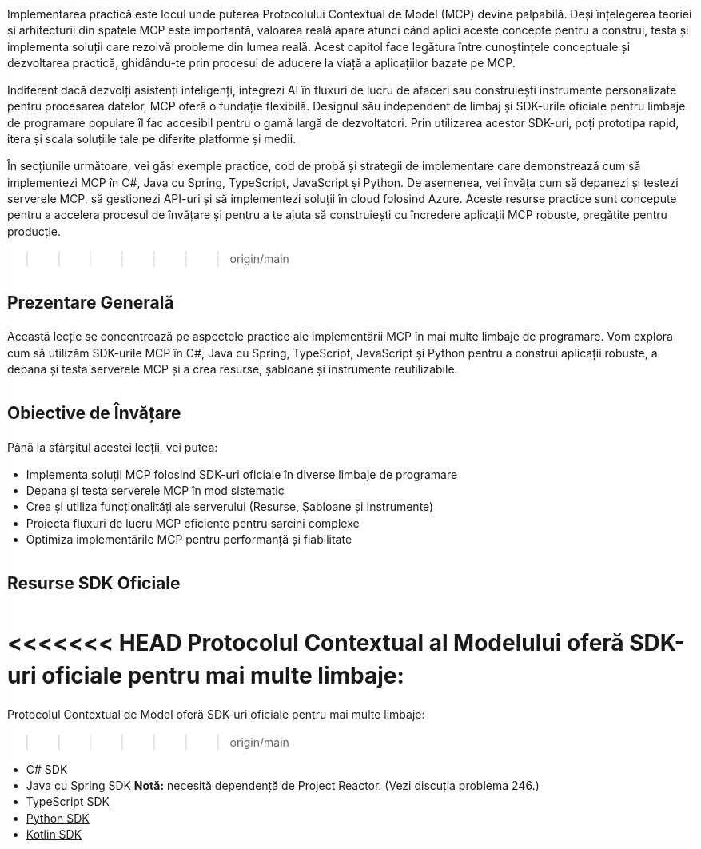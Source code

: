 Implementarea practică este locul unde puterea Protocolului Contextual de Model (MCP) devine palpabilă. Deși înțelegerea teoriei și arhitecturii din spatele MCP este importantă, valoarea reală apare atunci când aplici aceste concepte pentru a construi, testa și implementa soluții care rezolvă probleme din lumea reală. Acest capitol face legătura între cunoștințele conceptuale și dezvoltarea practică, ghidându-te prin procesul de aducere la viață a aplicațiilor bazate pe MCP.

Indiferent dacă dezvolți asistenți inteligenți, integrezi AI în fluxuri de lucru de afaceri sau construiești instrumente personalizate pentru procesarea datelor, MCP oferă o fundație flexibilă. Designul său independent de limbaj și SDK-urile oficiale pentru limbaje de programare populare îl fac accesibil pentru o gamă largă de dezvoltatori. Prin utilizarea acestor SDK-uri, poți prototipa rapid, itera și scala soluțiile tale pe diferite platforme și medii.

În secțiunile următoare, vei găsi exemple practice, cod de probă și strategii de implementare care demonstrează cum să implementezi MCP în C#, Java cu Spring, TypeScript, JavaScript și Python. De asemenea, vei învăța cum să depanezi și testezi serverele MCP, să gestionezi API-uri și să implementezi soluții în cloud folosind Azure. Aceste resurse practice sunt concepute pentru a accelera procesul de învățare și pentru a te ajuta să construiești cu încredere aplicații MCP robuste, pregătite pentru producție.
>>>>>>> origin/main

## Prezentare Generală

Această lecție se concentrează pe aspectele practice ale implementării MCP în mai multe limbaje de programare. Vom explora cum să utilizăm SDK-urile MCP în C#, Java cu Spring, TypeScript, JavaScript și Python pentru a construi aplicații robuste, a depana și testa serverele MCP și a crea resurse, șabloane și instrumente reutilizabile.

## Obiective de Învățare

Până la sfârșitul acestei lecții, vei putea:

- Implementa soluții MCP folosind SDK-uri oficiale în diverse limbaje de programare
- Depana și testa serverele MCP în mod sistematic
- Crea și utiliza funcționalități ale serverului (Resurse, Șabloane și Instrumente)
- Proiecta fluxuri de lucru MCP eficiente pentru sarcini complexe
- Optimiza implementările MCP pentru performanță și fiabilitate

## Resurse SDK Oficiale

<<<<<<< HEAD
Protocolul Contextual al Modelului oferă SDK-uri oficiale pentru mai multe limbaje:
=======
Protocolul Contextual de Model oferă SDK-uri oficiale pentru mai multe limbaje:
>>>>>>> origin/main

- [C# SDK](https://github.com/modelcontextprotocol/csharp-sdk)
- [Java cu Spring SDK](https://github.com/modelcontextprotocol/java-sdk) **Notă:** necesită dependență de [Project Reactor](https://projectreactor.io). (Vezi [discuția problema 246](https://github.com/orgs/modelcontextprotocol/discussions/246).)
- [TypeScript SDK](https://github.com/modelcontextprotocol/typescript-sdk)
- [Python SDK](https://github.com/modelcontextprotocol/python-sdk)
- [Kotlin SDK](https://github.com/modelcontextprotocol/kotlin-sdk)
